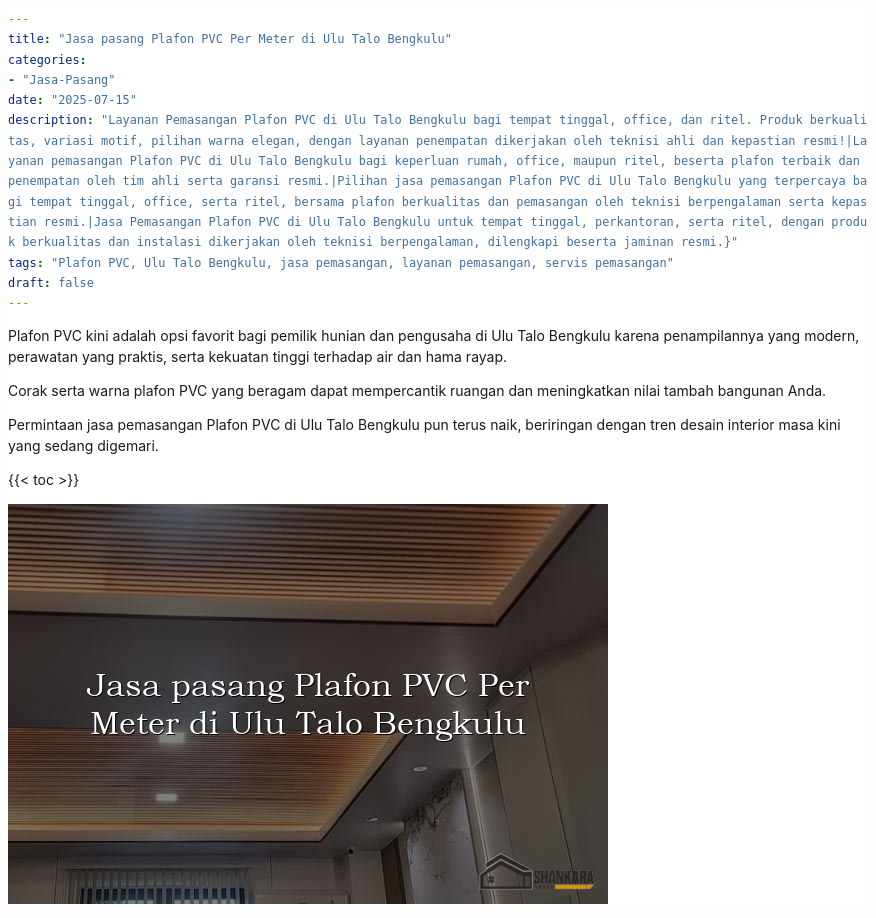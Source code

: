 ```yaml
---
title: "Jasa pasang Plafon PVC Per Meter di Ulu Talo Bengkulu"
categories: 
- "Jasa-Pasang"
date: "2025-07-15"
description: "Layanan Pemasangan Plafon PVC di Ulu Talo Bengkulu bagi tempat tinggal, office, dan ritel. Produk berkualitas, variasi motif, pilihan warna elegan, dengan layanan penempatan dikerjakan oleh teknisi ahli dan kepastian resmi!|Layanan pemasangan Plafon PVC di Ulu Talo Bengkulu bagi keperluan rumah, office, maupun ritel, beserta plafon terbaik dan penempatan oleh tim ahli serta garansi resmi.|Pilihan jasa pemasangan Plafon PVC di Ulu Talo Bengkulu yang terpercaya bagi tempat tinggal, office, serta ritel, bersama plafon berkualitas dan pemasangan oleh teknisi berpengalaman serta kepastian resmi.|Jasa Pemasangan Plafon PVC di Ulu Talo Bengkulu untuk tempat tinggal, perkantoran, serta ritel, dengan produk berkualitas dan instalasi dikerjakan oleh teknisi berpengalaman, dilengkapi beserta jaminan resmi.}"
tags: "Plafon PVC, Ulu Talo Bengkulu, jasa pemasangan, layanan pemasangan, servis pemasangan"
draft: false
---
```


Plafon PVC kini adalah opsi favorit bagi pemilik hunian dan pengusaha di Ulu Talo Bengkulu karena penampilannya yang modern, perawatan yang praktis, serta kekuatan tinggi terhadap air dan hama rayap.

Corak serta warna plafon PVC yang beragam dapat mempercantik ruangan dan meningkatkan nilai tambah bangunan Anda.

Permintaan jasa pemasangan Plafon PVC di Ulu Talo Bengkulu pun terus naik, beriringan dengan tren desain interior masa kini yang sedang digemari.

{{< toc >}}

![Jasa pasang Plafon PVC Per Meter di Ulu Talo Bengkulu](/images/Jasa-Pasang/Jasa-pasang-Plafon-PVC-Per-Meter-di-Ulu-Talo-Bengkulu.png)
